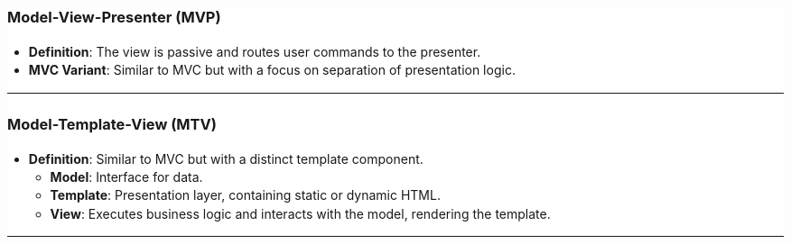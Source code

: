 
### Model-View-Presenter (MVP)
- **Definition**: The view is passive and routes user commands to the presenter.
- **MVC Variant**: Similar to MVC but with a focus on separation of presentation logic.

---

### Model-Template-View (MTV)
- **Definition**: Similar to MVC but with a distinct template component.
  - **Model**: Interface for data.
  - **Template**: Presentation layer, containing static or dynamic HTML.
  - **View**: Executes business logic and interacts with the model, rendering the template.

---